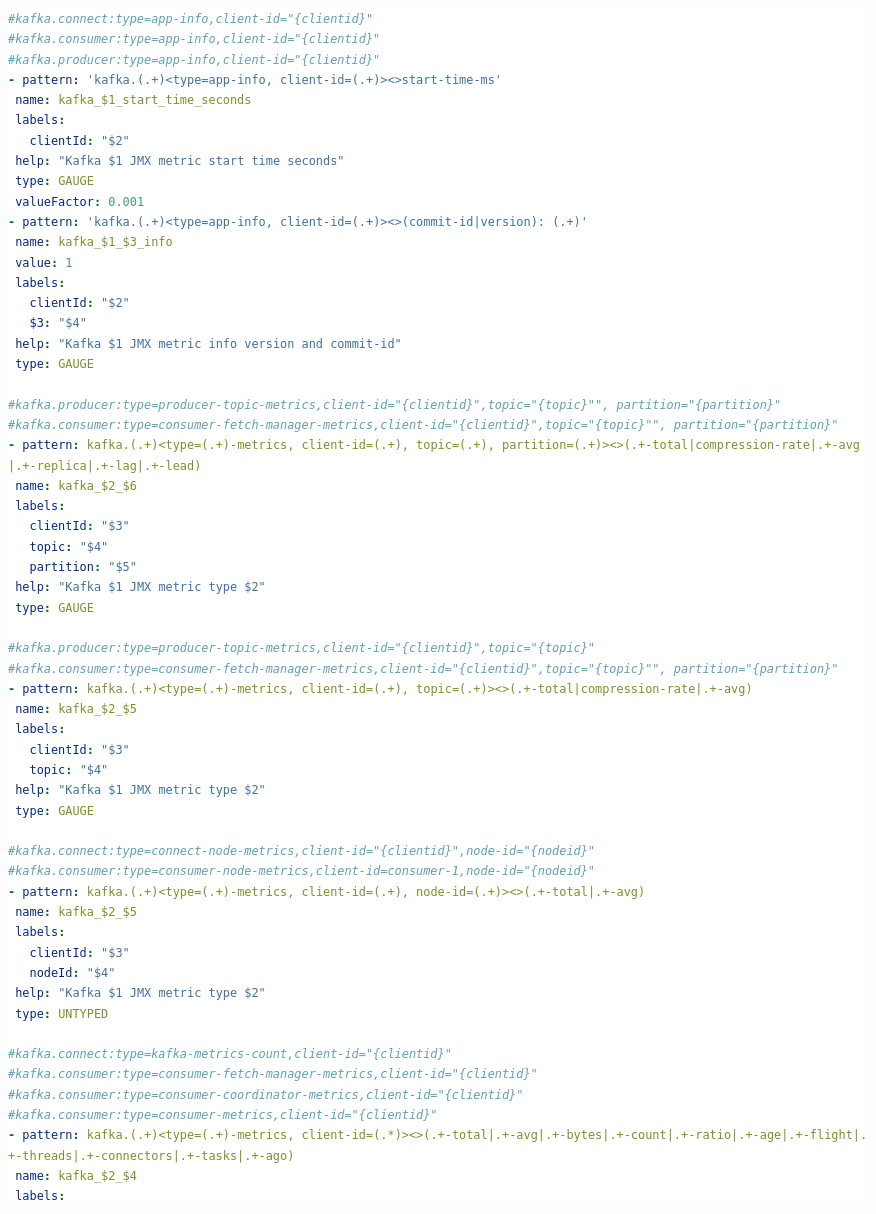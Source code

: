 ```yaml
#kafka.connect:type=app-info,client-id="{clientid}"
#kafka.consumer:type=app-info,client-id="{clientid}"
#kafka.producer:type=app-info,client-id="{clientid}"
- pattern: 'kafka.(.+)<type=app-info, client-id=(.+)><>start-time-ms'
 name: kafka_$1_start_time_seconds
 labels:
   clientId: "$2"
 help: "Kafka $1 JMX metric start time seconds"
 type: GAUGE
 valueFactor: 0.001
- pattern: 'kafka.(.+)<type=app-info, client-id=(.+)><>(commit-id|version): (.+)'
 name: kafka_$1_$3_info
 value: 1
 labels:
   clientId: "$2"
   $3: "$4"
 help: "Kafka $1 JMX metric info version and commit-id"
 type: GAUGE
 
#kafka.producer:type=producer-topic-metrics,client-id="{clientid}",topic="{topic}"", partition="{partition}"
#kafka.consumer:type=consumer-fetch-manager-metrics,client-id="{clientid}",topic="{topic}"", partition="{partition}"
- pattern: kafka.(.+)<type=(.+)-metrics, client-id=(.+), topic=(.+), partition=(.+)><>(.+-total|compression-rate|.+-avg|.+-replica|.+-lag|.+-lead)
 name: kafka_$2_$6
 labels:
   clientId: "$3"
   topic: "$4"
   partition: "$5"
 help: "Kafka $1 JMX metric type $2"
 type: GAUGE
 
#kafka.producer:type=producer-topic-metrics,client-id="{clientid}",topic="{topic}"
#kafka.consumer:type=consumer-fetch-manager-metrics,client-id="{clientid}",topic="{topic}"", partition="{partition}"
- pattern: kafka.(.+)<type=(.+)-metrics, client-id=(.+), topic=(.+)><>(.+-total|compression-rate|.+-avg)
 name: kafka_$2_$5
 labels:
   clientId: "$3"
   topic: "$4"
 help: "Kafka $1 JMX metric type $2"
 type: GAUGE
 
#kafka.connect:type=connect-node-metrics,client-id="{clientid}",node-id="{nodeid}"
#kafka.consumer:type=consumer-node-metrics,client-id=consumer-1,node-id="{nodeid}"
- pattern: kafka.(.+)<type=(.+)-metrics, client-id=(.+), node-id=(.+)><>(.+-total|.+-avg)
 name: kafka_$2_$5
 labels:
   clientId: "$3"
   nodeId: "$4"
 help: "Kafka $1 JMX metric type $2"
 type: UNTYPED
 
#kafka.connect:type=kafka-metrics-count,client-id="{clientid}"
#kafka.consumer:type=consumer-fetch-manager-metrics,client-id="{clientid}"
#kafka.consumer:type=consumer-coordinator-metrics,client-id="{clientid}"
#kafka.consumer:type=consumer-metrics,client-id="{clientid}"
- pattern: kafka.(.+)<type=(.+)-metrics, client-id=(.*)><>(.+-total|.+-avg|.+-bytes|.+-count|.+-ratio|.+-age|.+-flight|.+-threads|.+-connectors|.+-tasks|.+-ago)
 name: kafka_$2_$4
 labels:
```
